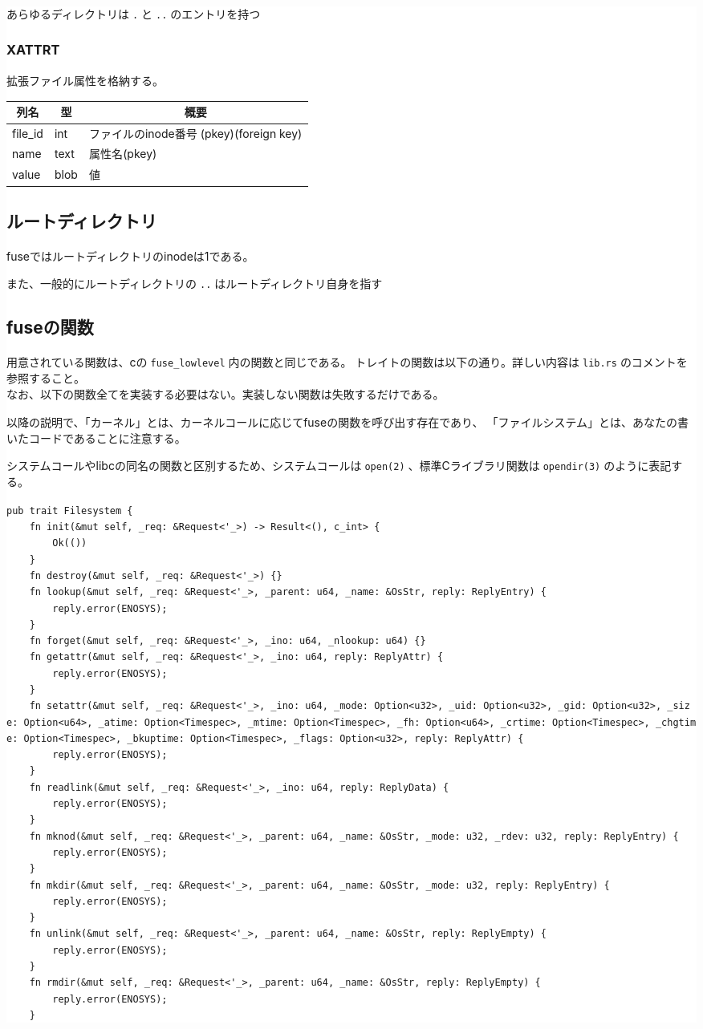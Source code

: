 あらゆるディレクトリは `.` と `..` のエントリを持つ

### XATTRT
拡張ファイル属性を格納する。

|列名 | 型 | 概要|
|---|---|---|
|file_id|int|ファイルのinode番号 (pkey)(foreign key)|
|name|text|属性名(pkey)|
|value|blob|値|

## ルートディレクトリ
fuseではルートディレクトリのinodeは1である。

また、一般的にルートディレクトリの `..` はルートディレクトリ自身を指す

## fuseの関数

用意されている関数は、cの `fuse_lowlevel` 内の関数と同じである。
トレイトの関数は以下の通り。詳しい内容は `lib.rs` のコメントを参照すること。  
なお、以下の関数全てを実装する必要はない。実装しない関数は失敗するだけである。

以降の説明で、「カーネル」とは、カーネルコールに応じてfuseの関数を呼び出す存在であり、
「ファイルシステム」とは、あなたの書いたコードであることに注意する。

システムコールやlibcの同名の関数と区別するため、システムコールは `open(2)` 、標準Cライブラリ関数は `opendir(3)` のように表記する。

```
pub trait Filesystem {
    fn init(&mut self, _req: &Request<'_>) -> Result<(), c_int> {
        Ok(())
    }
    fn destroy(&mut self, _req: &Request<'_>) {}
    fn lookup(&mut self, _req: &Request<'_>, _parent: u64, _name: &OsStr, reply: ReplyEntry) {
        reply.error(ENOSYS);
    }
    fn forget(&mut self, _req: &Request<'_>, _ino: u64, _nlookup: u64) {}
    fn getattr(&mut self, _req: &Request<'_>, _ino: u64, reply: ReplyAttr) {
        reply.error(ENOSYS);
    }
    fn setattr(&mut self, _req: &Request<'_>, _ino: u64, _mode: Option<u32>, _uid: Option<u32>, _gid: Option<u32>, _size: Option<u64>, _atime: Option<Timespec>, _mtime: Option<Timespec>, _fh: Option<u64>, _crtime: Option<Timespec>, _chgtime: Option<Timespec>, _bkuptime: Option<Timespec>, _flags: Option<u32>, reply: ReplyAttr) {
        reply.error(ENOSYS);
    }
    fn readlink(&mut self, _req: &Request<'_>, _ino: u64, reply: ReplyData) {
        reply.error(ENOSYS);
    }
    fn mknod(&mut self, _req: &Request<'_>, _parent: u64, _name: &OsStr, _mode: u32, _rdev: u32, reply: ReplyEntry) {
        reply.error(ENOSYS);
    }
    fn mkdir(&mut self, _req: &Request<'_>, _parent: u64, _name: &OsStr, _mode: u32, reply: ReplyEntry) {
        reply.error(ENOSYS);
    }
    fn unlink(&mut self, _req: &Request<'_>, _parent: u64, _name: &OsStr, reply: ReplyEmpty) {
        reply.error(ENOSYS);
    }
    fn rmdir(&mut self, _req: &Request<'_>, _parent: u64, _name: &OsStr, reply: ReplyEmpty) {
        reply.error(ENOSYS);
    }
```